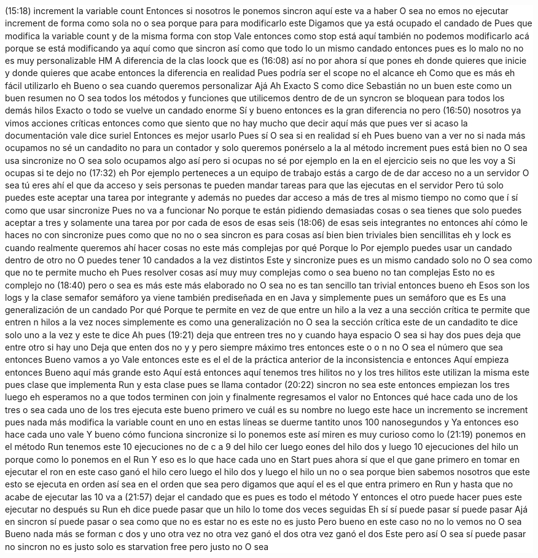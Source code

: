(15:18) increment la variable count Entonces si nosotros le ponemos sincron aquí este va a haber O sea no emos no ejecutar increment de forma como sola no o sea porque para para modificarlo este Digamos que ya está ocupado el candado de Pues que modifica la variable count y de la misma forma con stop Vale entonces como stop está aquí también no podemos modificarlo acá porque se está modificando ya aquí como que sincron así como que todo lo un mismo candado entonces pues es lo malo no no es muy personalizable HM A diferencia de la clas loock que es
(16:08) así no por ahora sí que pones eh donde quieres que inicie y donde quieres que acabe entonces la diferencia en realidad Pues podría ser el scope no el alcance eh Como que es más eh fácil utilizarlo eh Bueno o sea cuando queremos personalizar Ajá Ah Exacto S como dice Sebastián no un buen este como un buen resumen no O sea todos los métodos y funciones que utilicemos dentro de de un syncron se bloquean para todos los demás hilos Exacto o todo se vuelve un candado enorme Sí y bueno entonces es la gran diferencia no pero
(16:50) nosotros ya vimos acciones críticas entonces como que siento que no hay mucho que decir aquí más que pues ver si acaso la documentación vale dice suriel Entonces es mejor usarlo Pues sí O sea si en realidad sí eh Pues bueno van a ver no si nada más ocupamos no sé un candadito no para un contador y solo queremos ponérselo a la al método increment pues está bien no O sea usa sincronize no O sea solo ocupamos algo así pero si ocupas no sé por ejemplo en la en el ejercicio seis no que les voy a Si ocupas si te dejo no
(17:32) eh Por ejemplo perteneces a un equipo de trabajo estás a cargo de de dar acceso no a un servidor O sea tú eres ahí el que da acceso y seis personas te pueden mandar tareas para que las ejecutas en el servidor Pero tú solo puedes este aceptar una tarea por integrante y además no puedes dar acceso a más de tres al mismo tiempo no como que í sí como que usar sincronize Pues no va a funcionar No porque te están pidiendo demasiadas cosas o sea tienes que solo puedes aceptar a tres y solamente una tarea por por cada de esos de esas seis
(18:06) de esas seis integrantes no entonces ahí cómo le haces no con sincronize pues como que no no o sea sincron es para cosas así bien bien triviales bien sencillitas eh y lock es cuando realmente queremos ahí hacer cosas no este más complejas por qué Porque lo Por ejemplo puedes usar un candado dentro de otro no O puedes tener 10 candados a la vez distintos Este y sincronize pues es un mismo candado solo no O sea como que no te permite mucho eh Pues resolver cosas así muy muy complejas como o sea bueno no tan complejas Esto no es complejo no
(18:40) pero o sea es más este más elaborado no O sea no es tan sencillo tan trivial entonces bueno eh Esos son los logs y la clase semafor semáforo ya viene también prediseñada en en Java y simplemente pues un semáforo que es Es una generalización de un candado Por qué Porque te permite en vez de que entre un hilo a la vez a una sección crítica te permite que entren n hilos a la vez noces simplemente es como una generalización no O sea la sección crítica este de un candadito te dice solo uno a la vez y este te dice Ah pues
(19:21) deja que entreen tres no y cuando haya espacio O sea si hay dos pues deja que entre otro si hay uno Deja que enten dos no y y pero siempre máximo tres entonces este o o n no O sea el número que sea entonces Bueno vamos a yo Vale entonces este es el el de la práctica anterior de la inconsistencia e entonces Aquí empieza entonces Bueno aquí más grande esto Aquí está entonces aquí tenemos tres hilitos no y los tres hilitos este utilizan la misma este pues clase que implementa Run y esta clase pues se llama contador
(20:22) sincron no sea este entonces empiezan los tres luego eh esperamos no a que todos terminen con join y finalmente regresamos el valor no Entonces qué hace cada uno de los tres o sea cada uno de los tres ejecuta este bueno primero ve cuál es su nombre no luego este hace un incremento se increment pues nada más modifica la variable count en uno en estas líneas se duerme tantito unos 100 nanosegundos y Ya entonces eso hace cada uno vale Y bueno cómo funciona sincronize si lo ponemos este así miren es muy curioso como lo
(21:19) ponemos en el método Run tenemos este 10 ejecuciones no de c a 9 del hilo cer luego eones del hilo dos y luego 10 ejecuciones del hilo un porque como lo ponemos en el Run Y eso es lo que hace cada uno en Start pues ahora sí que el que gane primero en tomar en ejecutar el ron en este caso ganó el hilo cero luego el hilo dos y luego el hilo un no o sea porque bien sabemos nosotros que este esto se ejecuta en orden así sea en el orden que sea pero digamos que aquí el es el que entra primero en Run y hasta que no acabe de ejecutar las 10 va a
(21:57) dejar el candado que es pues es todo el método Y entonces el otro puede hacer pues este ejecutar no después su Run eh dice puede pasar que un hilo lo tome dos veces seguidas Eh sí sí puede pasar sí puede pasar Ajá en sincron sí puede pasar o sea como que no es estar no es este no es justo Pero bueno en este caso no no lo vemos no O sea Bueno nada más se forman c dos y uno otra vez no otra vez ganó el dos otra vez ganó el dos Este pero así O sea sí puede pasar no sincron no es justo solo es starvation free pero justo no O sea